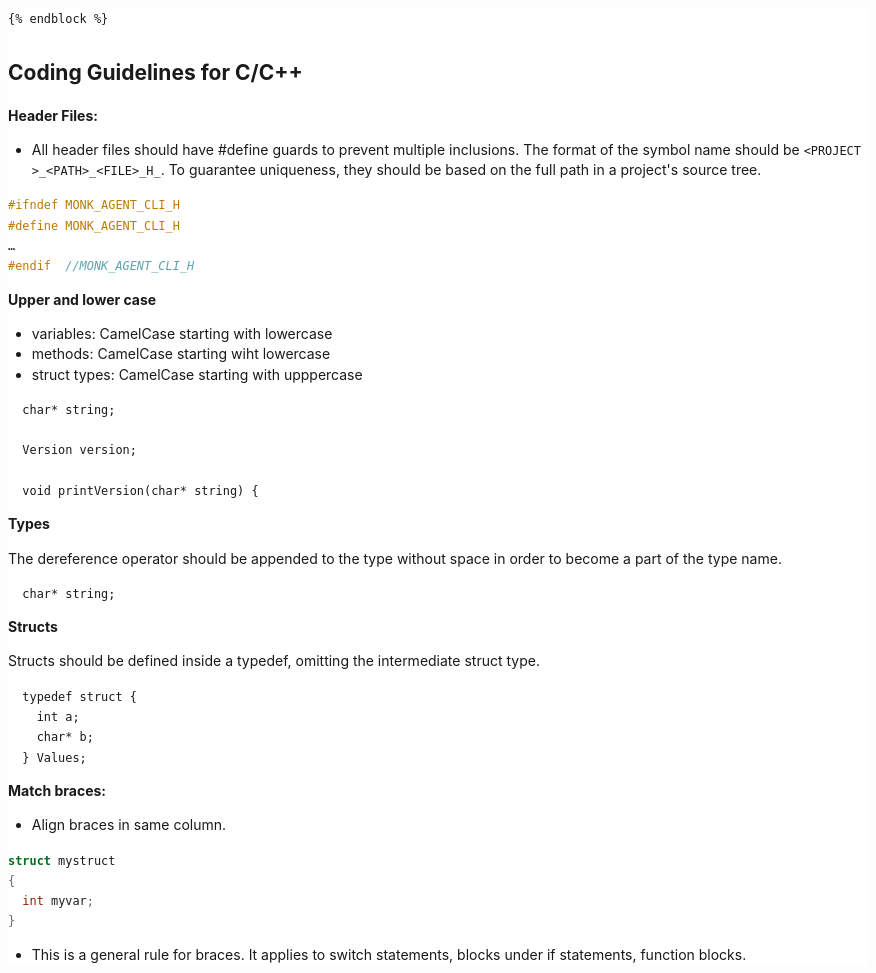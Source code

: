 ```Twig
{% endblock %}
```

## Coding Guidelines for C/C++

**Header Files:**

* All header files should have #define guards to prevent multiple inclusions. The format of the symbol name should be `<PROJECT>_<PATH>_<FILE>_H_`.
To guarantee uniqueness, they should be based on the full path in a project's source tree.
```C
#ifndef MONK_AGENT_CLI_H
#define MONK_AGENT_CLI_H
…
#endif  //MONK_AGENT_CLI_H
```

**Upper and lower case**
* variables: CamelCase starting with lowercase
* methods: CamelCase starting wiht lowercase
* struct types: CamelCase starting with upppercase
```
  char* string;
  
  Version version;

  void printVersion(char* string) {
```

**Types**

The dereference operator should be appended to the type without space in order to become a part of the type name.
```
  char* string;
```

**Structs**

Structs should be defined inside a typedef, omitting the intermediate struct type.
```
  typedef struct {
    int a;
    char* b;
  } Values;
```

**Match braces:**

* Align braces in same column.

```C
struct mystruct
{
  int myvar;
}
```
* This is a general rule for braces. It applies to switch statements, blocks under if statements, function blocks.
